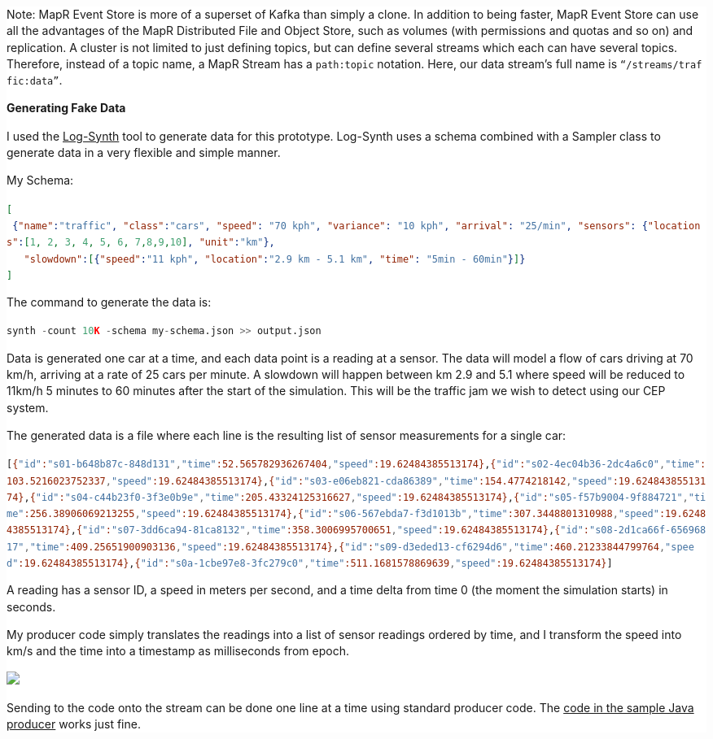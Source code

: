 Note: MapR Event Store is more of a superset of Kafka than simply a clone. In addition to being faster, MapR Event Store can use all the advantages of the MapR Distributed File and Object Store, such as volumes (with permissions and quotas and so on) and replication. A cluster is not limited to just defining topics, but can define several streams which each can have several topics. Therefore, instead of a topic name, a MapR Stream has a `path:topic` notation. Here, our data stream’s full name is `“/streams/traffic:data”`.

**Generating Fake Data**

I used the <a target='\_blank'  href='https://github.com/tdunning/log-synth'>Log-Synth</a> tool to generate data for this prototype. Log-Synth uses a schema combined with a Sampler class to generate data in a very flexible and simple manner.

My Schema:

```json
[  
 {"name":"traffic", "class":"cars", "speed": "70 kph", "variance": "10 kph", "arrival": "25/min", "sensors": {"locations":[1, 2, 3, 4, 5, 6, 7,8,9,10], "unit":"km"},  
   "slowdown":[{"speed":"11 kph", "location":"2.9 km - 5.1 km", "time": "5min - 60min"}]}  
]
```

The command to generate the data is:

```python
synth -count 10K -schema my-schema.json >> output.json
```

Data is generated one car at a time, and each data point is a reading at a sensor. The data will model a flow of cars driving at 70 km/h, arriving at a rate of 25 cars per minute. A slowdown will happen between km 2.9 and 5.1 where speed will be reduced to 11km/h 5 minutes to 60 minutes after the start of the simulation. This will be the traffic jam we wish to detect using our CEP system.

The generated data is a file where each line is the resulting list of sensor measurements for a single car:

```bash
[{"id":"s01-b648b87c-848d131","time":52.565782936267404,"speed":19.62484385513174},{"id":"s02-4ec04b36-2dc4a6c0","time":103.5216023752337,"speed":19.62484385513174},{"id":"s03-e06eb821-cda86389","time":154.4774218142,"speed":19.62484385513174},{"id":"s04-c44b23f0-3f3e0b9e","time":205.43324125316627,"speed":19.62484385513174},{"id":"s05-f57b9004-9f884721","time":256.38906069213255,"speed":19.62484385513174},{"id":"s06-567ebda7-f3d1013b","time":307.3448801310988,"speed":19.62484385513174},{"id":"s07-3dd6ca94-81ca8132","time":358.3006995700651,"speed":19.62484385513174},{"id":"s08-2d1ca66f-65696817","time":409.25651900903136,"speed":19.62484385513174},{"id":"s09-d3eded13-cf6294d6","time":460.21233844799764,"speed":19.62484385513174},{"id":"s0a-1cbe97e8-3fc279c0","time":511.1681578869639,"speed":19.62484385513174}]
```

A reading has a sensor ID, a speed in meters per second, and a time delta from time 0 (the moment the simulation starts) in seconds.

My producer code simply translates the readings into a list of sensor readings ordered by time, and I transform the speed into km/s and the time into a timestamp as milliseconds from epoch.

![](assets/otherpageimages/11017blog/picture4.png)

Sending to the code onto the stream can be done one line at a time using standard producer code. The [code in the sample Java producer](https://docs.datafabric.hpe.com/61/MapR_Streams/code_for_the_sample_java_producer.html) works just fine.
